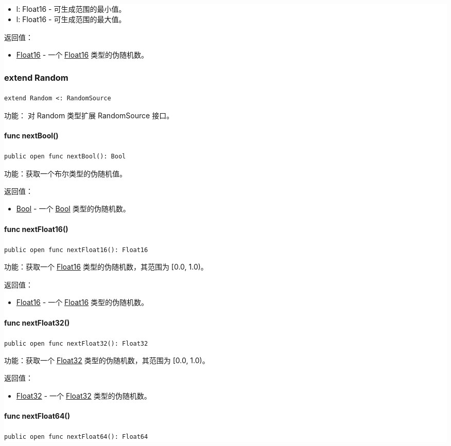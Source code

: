 - l: Float16 - 可生成范围的最小值。
- l: Float16 - 可生成范围的最大值。

返回值：

- [Float16](../../core/core_package_api/core_package_intrinsics.md#float16) - 一个 [Float16](../../core/core_package_api/core_package_intrinsics.md#float16) 类型的伪随机数。

### extend Random

```cangjie
extend Random <: RandomSource
```

功能： 对 Random 类型扩展 RandomSource 接口。

#### func nextBool()

```cangjie
public open func nextBool(): Bool
```

功能：获取一个布尔类型的伪随机值。

返回值：

- [Bool](../../core/core_package_api/core_package_intrinsics.md#bool) - 一个 [Bool](../../core/core_package_api/core_package_intrinsics.md#bool) 类型的伪随机数。

#### func nextFloat16()

```cangjie
public open func nextFloat16(): Float16
```

功能：获取一个 [Float16](../../core/core_package_api/core_package_intrinsics.md#float16) 类型的伪随机数，其范围为 [0.0, 1.0)。

返回值：

- [Float16](../../core/core_package_api/core_package_intrinsics.md#float16) - 一个 [Float16](../../core/core_package_api/core_package_intrinsics.md#float16) 类型的伪随机数。

#### func nextFloat32()

```cangjie
public open func nextFloat32(): Float32
```

功能：获取一个 [Float32](../../core/core_package_api/core_package_intrinsics.md#float32) 类型的伪随机数，其范围为 [0.0, 1.0)。

返回值：

- [Float32](../../core/core_package_api/core_package_intrinsics.md#float32) - 一个 [Float32](../../core/core_package_api/core_package_intrinsics.md#float32) 类型的伪随机数。

#### func nextFloat64()

```cangjie
public open func nextFloat64(): Float64
```
